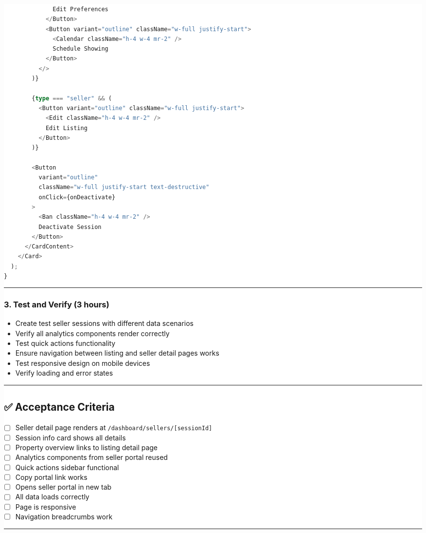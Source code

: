 ```typescript
              Edit Preferences
            </Button>
            <Button variant="outline" className="w-full justify-start">
              <Calendar className="h-4 w-4 mr-2" />
              Schedule Showing
            </Button>
          </>
        )}

        {type === "seller" && (
          <Button variant="outline" className="w-full justify-start">
            <Edit className="h-4 w-4 mr-2" />
            Edit Listing
          </Button>
        )}

        <Button
          variant="outline"
          className="w-full justify-start text-destructive"
          onClick={onDeactivate}
        >
          <Ban className="h-4 w-4 mr-2" />
          Deactivate Session
        </Button>
      </CardContent>
    </Card>
  );
}
```

---

### 3. Test and Verify (3 hours)

- Create test seller sessions with different data scenarios
- Verify all analytics components render correctly
- Test quick actions functionality
- Ensure navigation between listing and seller detail pages works
- Test responsive design on mobile devices
- Verify loading and error states

---

## ✅ Acceptance Criteria

- [ ] Seller detail page renders at `/dashboard/sellers/[sessionId]`
- [ ] Session info card shows all details
- [ ] Property overview links to listing detail page
- [ ] Analytics components from seller portal reused
- [ ] Quick actions sidebar functional
- [ ] Copy portal link works
- [ ] Opens seller portal in new tab
- [ ] All data loads correctly
- [ ] Page is responsive
- [ ] Navigation breadcrumbs work

---